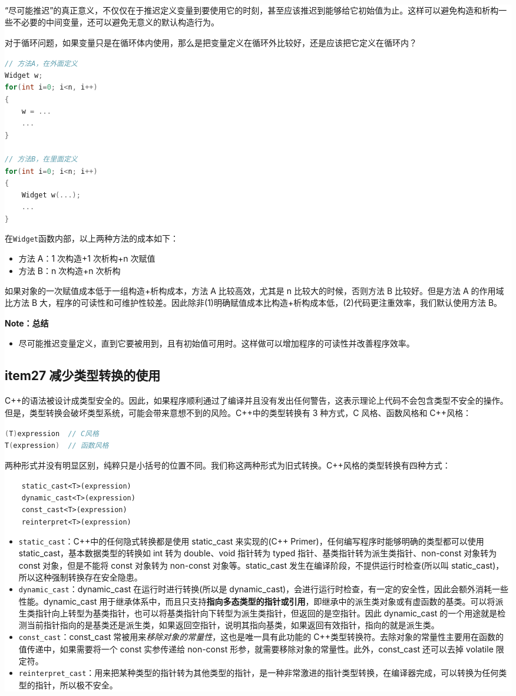 “尽可能推迟”的真正意义，不仅仅在于推迟定义变量到要使用它的时刻，甚至应该推迟到能够给它初始值为止。这样可以避免构造和析构一些不必要的中间变量，还可以避免无意义的默认构造行为。

对于循环问题，如果变量只是在循环体内使用，那么是把变量定义在循环外比较好，还是应该把它定义在循环内？

```c++
// 方法A，在外面定义
Widget w;
for(int i=0; i<n, i++)
{
    w = ...
    ...
}

// 方法B，在里面定义
for(int i=0; i<n; i++)
{
    Widget w(...);
    ...
}
```

在`Widget`函数内部，以上两种方法的成本如下：

- 方法 A：1 次构造+1 次析构+n 次赋值
- 方法 B：n 次构造+n 次析构

如果对象的一次赋值成本低于一组构造+析构成本，方法 A 比较高效，尤其是 n 比较大的时候，否则方法 B 比较好。但是方法 A 的作用域比方法 B 大，程序的可读性和可维护性较差。因此除非(1)明确赋值成本比构造+析构成本低，(2)代码更注重效率，我们默认使用方法 B。

**Note：总结**

- 尽可能推迟变量定义，直到它要被用到，且有初始值可用时。这样做可以增加程序的可读性并改善程序效率。

## item27 减少类型转换的使用

C++的语法被设计成类型安全的。因此，如果程序顺利通过了编译并且没有发出任何警告，这表示理论上代码不会包含类型不安全的操作。但是，类型转换会破坏类型系统，可能会带来意想不到的风险。C++中的类型转换有 3 种方式，C 风格、函数风格和 C++风格：

```c++
(T)expression  // C风格
T(expression)  // 函数风格
```

两种形式并没有明显区别，纯粹只是小括号的位置不同。我们称这两种形式为旧式转换。C++风格的类型转换有四种方式：

```
    static_cast<T>(expression)
    dynamic_cast<T>(expression)
    const_cast<T>(expression)
    reinterpret<T>(expression)
```

- `static_cast`：C++中的任何隐式转换都是使用 static_cast 来实现的(C++ Primer)，任何编写程序时能够明确的类型都可以使用 static_cast，基本数据类型的转换如 int 转为 double、void 指针转为 typed 指针、基类指针转为派生类指针、non-const 对象转为 const 对象，但是不能将 const 对象转为 non-const 对象等。static_cast 发生在编译阶段，不提供运行时检查(所以叫 static_cast)，所以这种强制转换存在安全隐患。
- `dynamic_cast`：dynamic_cast 在运行时进行转换(所以是 dynamic_cast)，会进行运行时检查，有一定的安全性，因此会额外消耗一些性能。dynamic_cast 用于继承体系中，而且只支持**指向多态类型的指针或引用**，即继承中的派生类对象或有虚函数的基类。可以将派生类指针向上转型为基类指针，也可以将基类指针向下转型为派生类指针，但返回的是空指针。因此 dynamic_cast 的一个用途就是检测当前指针指向的是基类还是派生类，如果返回空指针，说明其指向基类，如果返回有效指针，指向的就是派生类。
- `const_cast`：const_cast 常被用来*移除对象的常量性*，这也是唯一具有此功能的 C++类型转换符。去除对象的常量性主要用在函数的值传递中，如果需要将一个 const 实参传递给 non-const 形参，就需要移除对象的常量性。此外，const_cast 还可以去掉 volatile 限定符。
- `reinterpret_cast`：用来把某种类型的指针转为其他类型的指针，是一种非常激进的指针类型转换，在编译器完成，可以转换为任何类型的指针，所以极不安全。
